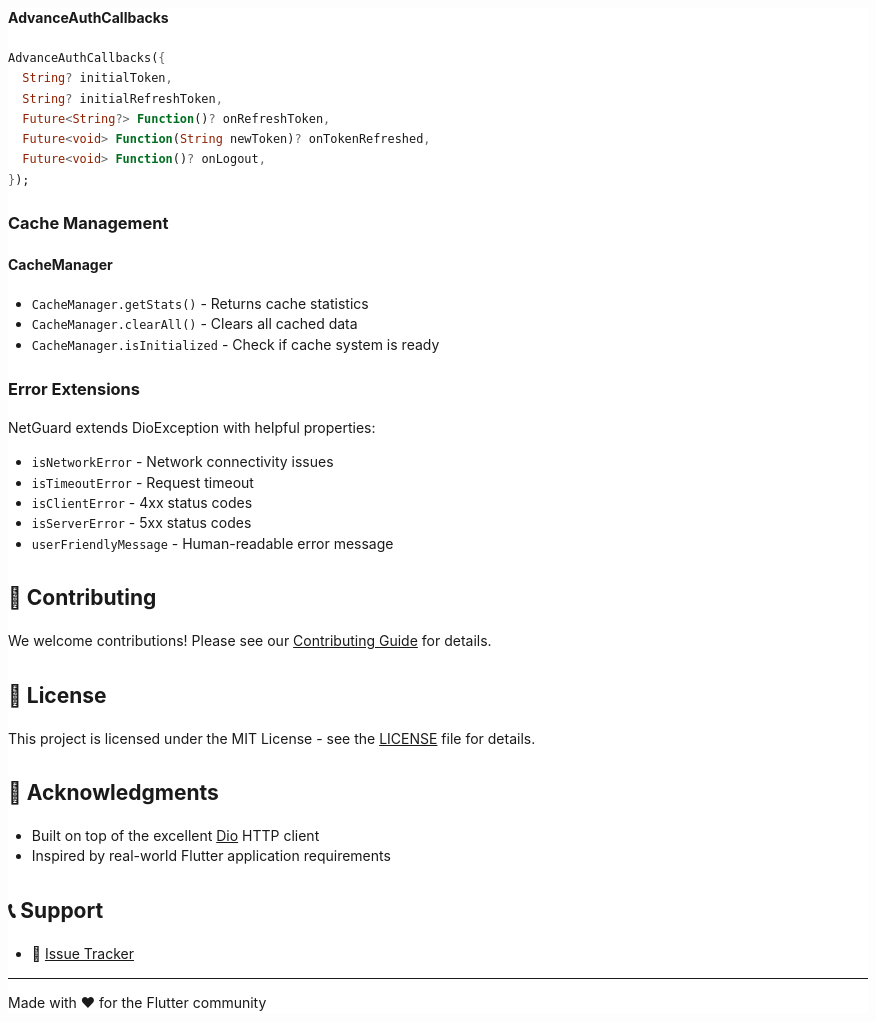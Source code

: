 #### AdvanceAuthCallbacks
```dart
AdvanceAuthCallbacks({
  String? initialToken,
  String? initialRefreshToken,
  Future<String?> Function()? onRefreshToken,
  Future<void> Function(String newToken)? onTokenRefreshed,
  Future<void> Function()? onLogout,
});
```

### Cache Management

#### CacheManager
- `CacheManager.getStats()` - Returns cache statistics
- `CacheManager.clearAll()` - Clears all cached data
- `CacheManager.isInitialized` - Check if cache system is ready

### Error Extensions

NetGuard extends DioException with helpful properties:
- `isNetworkError` - Network connectivity issues
- `isTimeoutError` - Request timeout
- `isClientError` - 4xx status codes
- `isServerError` - 5xx status codes
- `userFriendlyMessage` - Human-readable error message

## 🤝 Contributing

We welcome contributions! Please see our [Contributing Guide](CONTRIBUTING.md) for details.

## 📄 License

This project is licensed under the MIT License - see the [LICENSE](LICENSE) file for details.

## 🙏 Acknowledgments

- Built on top of the excellent [Dio](https://pub.dev/packages/dio) HTTP client
- Inspired by real-world Flutter application requirements

## 📞 Support

- 🐛 [Issue Tracker](https://github.com/nitesh695/NetGuard/issues)

---

Made with ❤️ for the Flutter community